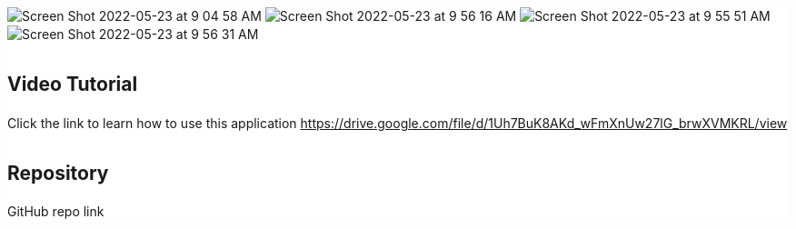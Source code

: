  <img width="1330" alt="Screen Shot 2022-05-23 at 9 04 58 AM" src="https://user-images.githubusercontent.com/99137308/169826076-27c022cc-6e12-4ca3-b5e3-61d9cfa7e68d.png">
<img width="1728" alt="Screen Shot 2022-05-23 at 9 56 16 AM" src="https://user-images.githubusercontent.com/99137308/169836051-a01e91c2-d8e5-4c1b-be33-971a2f7b7fa2.png">

<img width="1728" alt="Screen Shot 2022-05-23 at 9 55 51 AM" src="https://user-images.githubusercontent.com/99137308/169836069-4cec2bbf-67c3-4f97-927f-0c29dbaf9a15.png">

<img width="1728" alt="Screen Shot 2022-05-23 at 9 56 31 AM" src="https://user-images.githubusercontent.com/99137308/169836099-1d4c2b22-ac81-4ac3-93c7-e8d818dc9b14.png">

 ## Video Tutorial 
 Click the link to learn how to use this application https://drive.google.com/file/d/1Uh7BuK8AKd_wFmXnUw27lG_brwXVMKRL/view
 
 ## Repository 
 GitHub repo link [
](https://github.com/tljurecki/ecommerce-backend.git)
